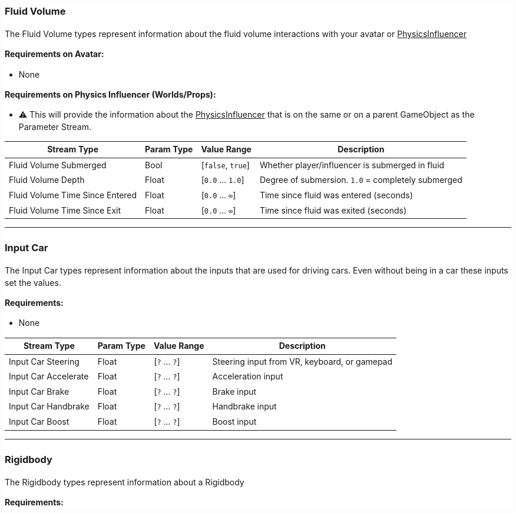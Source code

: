 
### Fluid Volume

The Fluid Volume types represent information about the fluid volume interactions with your avatar
or [PhysicsInfluencer](PhysicsInfluencer.md)

**Requirements on Avatar:**

- None

**Requirements on Physics Influencer (Worlds/Props):**

- ⚠️ This will provide the information about the [PhysicsInfluencer](PhysicsInfluencer.md) that is on the same or on a
  parent GameObject as the Parameter Stream.

| Stream Type                     | Param Type | Value Range       | Description                                        |
|---------------------------------|------------|-------------------|----------------------------------------------------|
| Fluid Volume Submerged          | Bool       | [`false`, `true`] | Whether player/influencer is submerged in fluid    |
| Fluid Volume Depth              | Float      | [`0.0` … `1.0`]   | Degree of submersion. `1.0` = completely submerged |
| Fluid Volume Time Since Entered | Float      | [`0.0` … `∞`]     | Time since fluid was entered (seconds)             |
| Fluid Volume Time Since Exit    | Float      | [`0.0` … `∞`]     | Time since fluid was exited (seconds)              |

---

### Input Car

The Input Car types represent information about the inputs that are used for driving cars. Even without being in a car
these inputs set the values.

**Requirements:**

- None

| Stream Type          | Param Type | Value Range | Description                                  |
|----------------------|------------|-------------|----------------------------------------------|
| Input Car Steering   | Float      | [`?` … `?`] | Steering input from VR, keyboard, or gamepad |
| Input Car Accelerate | Float      | [`?` … `?`] | Acceleration input                           |
| Input Car Brake      | Float      | [`?` … `?`] | Brake input                                  |
| Input Car Handbrake  | Float      | [`?` … `?`] | Handbrake input                              |
| Input Car Boost      | Float      | [`?` … `?`] | Boost input                                  |

---

### Rigidbody

The Rigidbody types represent information about a Rigidbody

**Requirements:**
